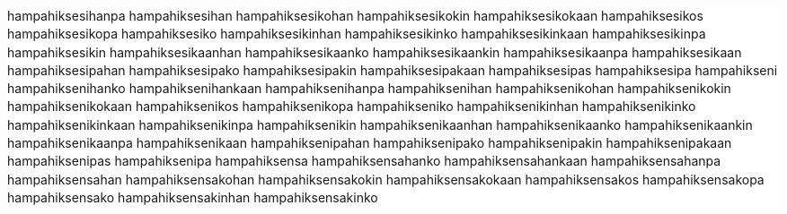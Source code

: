 hampahiksesihanpa
hampahiksesihan
hampahiksesikohan
hampahiksesikokin
hampahiksesikokaan
hampahiksesikos
hampahiksesikopa
hampahiksesiko
hampahiksesikinhan
hampahiksesikinko
hampahiksesikinkaan
hampahiksesikinpa
hampahiksesikin
hampahiksesikaanhan
hampahiksesikaanko
hampahiksesikaankin
hampahiksesikaanpa
hampahiksesikaan
hampahiksesipahan
hampahiksesipako
hampahiksesipakin
hampahiksesipakaan
hampahiksesipas
hampahiksesipa
hampahikseni
hampahiksenihanko
hampahiksenihankaan
hampahiksenihanpa
hampahiksenihan
hampahiksenikohan
hampahiksenikokin
hampahiksenikokaan
hampahiksenikos
hampahiksenikopa
hampahikseniko
hampahiksenikinhan
hampahiksenikinko
hampahiksenikinkaan
hampahiksenikinpa
hampahiksenikin
hampahiksenikaanhan
hampahiksenikaanko
hampahiksenikaankin
hampahiksenikaanpa
hampahiksenikaan
hampahiksenipahan
hampahiksenipako
hampahiksenipakin
hampahiksenipakaan
hampahiksenipas
hampahiksenipa
hampahiksensa
hampahiksensahanko
hampahiksensahankaan
hampahiksensahanpa
hampahiksensahan
hampahiksensakohan
hampahiksensakokin
hampahiksensakokaan
hampahiksensakos
hampahiksensakopa
hampahiksensako
hampahiksensakinhan
hampahiksensakinko